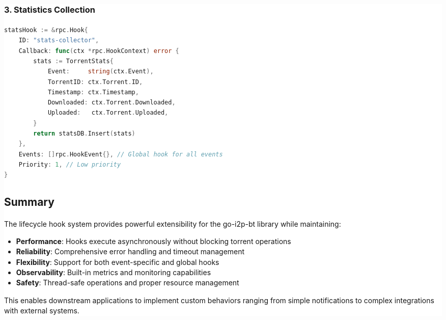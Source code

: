 ### 3. Statistics Collection

```go
statsHook := &rpc.Hook{
    ID: "stats-collector",
    Callback: func(ctx *rpc.HookContext) error {
        stats := TorrentStats{
            Event:     string(ctx.Event),
            TorrentID: ctx.Torrent.ID,
            Timestamp: ctx.Timestamp,
            Downloaded: ctx.Torrent.Downloaded,
            Uploaded:   ctx.Torrent.Uploaded,
        }
        return statsDB.Insert(stats)
    },
    Events: []rpc.HookEvent{}, // Global hook for all events
    Priority: 1, // Low priority
}
```

## Summary

The lifecycle hook system provides powerful extensibility for the go-i2p-bt library while maintaining:

- **Performance**: Hooks execute asynchronously without blocking torrent operations
- **Reliability**: Comprehensive error handling and timeout management
- **Flexibility**: Support for both event-specific and global hooks
- **Observability**: Built-in metrics and monitoring capabilities
- **Safety**: Thread-safe operations and proper resource management

This enables downstream applications to implement custom behaviors ranging from simple notifications to complex integrations with external systems.